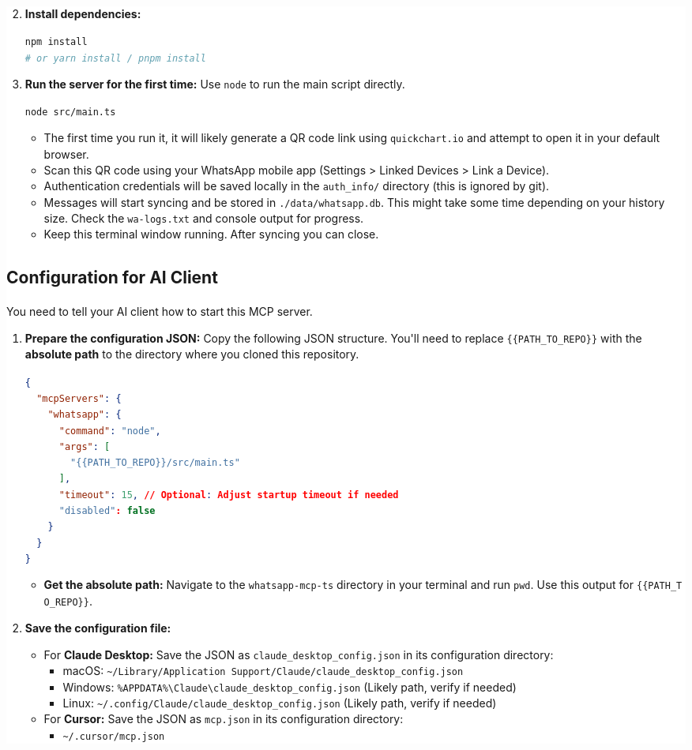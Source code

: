 2.  **Install dependencies:**
    ```bash
    npm install
    # or yarn install / pnpm install
    ```

3.  **Run the server for the first time:**
    Use `node` to run the main script directly.
    ```bash
    node src/main.ts
    ```
    * The first time you run it, it will likely generate a QR code link using `quickchart.io` and attempt to open it in your default browser.
    * Scan this QR code using your WhatsApp mobile app (Settings > Linked Devices > Link a Device).
    * Authentication credentials will be saved locally in the `auth_info/` directory (this is ignored by git).
    * Messages will start syncing and be stored in `./data/whatsapp.db`. This might take some time depending on your history size. Check the `wa-logs.txt` and console output for progress.
    * Keep this terminal window running. After syncing you can close.

## Configuration for AI Client

You need to tell your AI client how to start this MCP server.

1.  **Prepare the configuration JSON:**
    Copy the following JSON structure. You'll need to replace `{{PATH_TO_REPO}}` with the **absolute path** to the directory where you cloned this repository.

    ```json
    {
      "mcpServers": {
        "whatsapp": {
          "command": "node",
          "args": [
            "{{PATH_TO_REPO}}/src/main.ts"
          ],
          "timeout": 15, // Optional: Adjust startup timeout if needed
          "disabled": false
        }
      }
    }
    ```
    * **Get the absolute path:** Navigate to the `whatsapp-mcp-ts` directory in your terminal and run `pwd`. Use this output for `{{PATH_TO_REPO}}`.

2.  **Save the configuration file:**
    * For **Claude Desktop:** Save the JSON as `claude_desktop_config.json` in its configuration directory:
        * macOS: `~/Library/Application Support/Claude/claude_desktop_config.json`
        * Windows: `%APPDATA%\Claude\claude_desktop_config.json` (Likely path, verify if needed)
        * Linux: `~/.config/Claude/claude_desktop_config.json` (Likely path, verify if needed)
    * For **Cursor:** Save the JSON as `mcp.json` in its configuration directory:
        * `~/.cursor/mcp.json`
